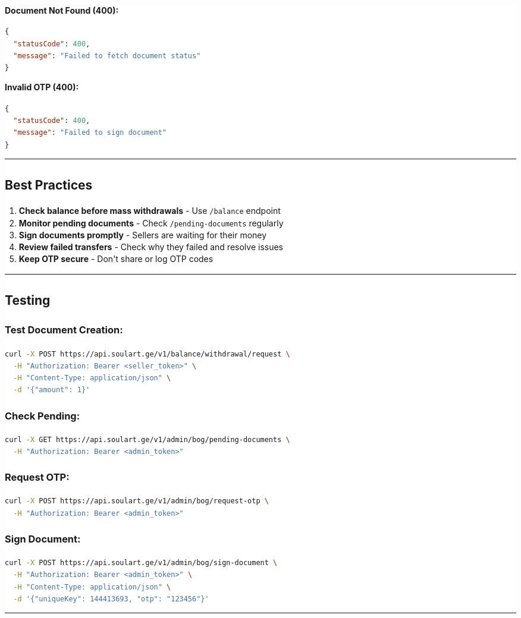 **Document Not Found (400):**
```json
{
  "statusCode": 400,
  "message": "Failed to fetch document status"
}
```

**Invalid OTP (400):**
```json
{
  "statusCode": 400,
  "message": "Failed to sign document"
}
```

---

## Best Practices

1. **Check balance before mass withdrawals** - Use `/balance` endpoint
2. **Monitor pending documents** - Check `/pending-documents` regularly
3. **Sign documents promptly** - Sellers are waiting for their money
4. **Review failed transfers** - Check why they failed and resolve issues
5. **Keep OTP secure** - Don't share or log OTP codes

---

## Testing

### Test Document Creation:
```bash
curl -X POST https://api.soulart.ge/v1/balance/withdrawal/request \
  -H "Authorization: Bearer <seller_token>" \
  -H "Content-Type: application/json" \
  -d '{"amount": 1}'
```

### Check Pending:
```bash
curl -X GET https://api.soulart.ge/v1/admin/bog/pending-documents \
  -H "Authorization: Bearer <admin_token>"
```

### Request OTP:
```bash
curl -X POST https://api.soulart.ge/v1/admin/bog/request-otp \
  -H "Authorization: Bearer <admin_token>"
```

### Sign Document:
```bash
curl -X POST https://api.soulart.ge/v1/admin/bog/sign-document \
  -H "Authorization: Bearer <admin_token>" \
  -H "Content-Type: application/json" \
  -d '{"uniqueKey": 144413693, "otp": "123456"}'
```

---